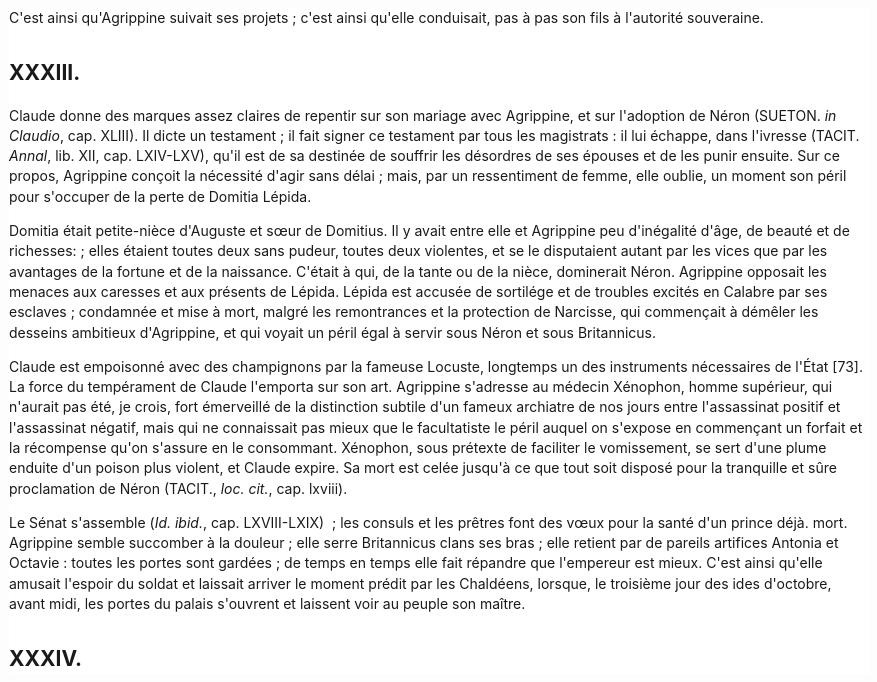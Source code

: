 C'est ainsi qu'Agrippine suivait ses projets ; c'est ainsi qu'elle conduisait, pas à pas son fils à l'autorité souveraine.


## XXXIII.

Claude donne des marques assez claires de repentir sur son mariage avec Agrippine, et sur l'adoption de Néron (SUETON. *in Claudio*, cap. XLIII). Il dicte un testament ; il fait signer ce testament par tous les magistrats : il lui échappe, dans l'ivresse (TACIT. *Annal*, lib. XII, cap. LXIV-LXV), qu'il est de sa destinée de souffrir les désordres de ses épouses et de les punir ensuite. Sur ce propos, Agrippine conçoit la nécessité d'agir sans délai ; mais, par un ressentiment de femme, elle oublie, un moment son péril pour s'occuper de la perte de Domitia Lépida. 

Domitia était petite-nièce d'Auguste et sœur de Domitius. Il y avait entre elle et Agrippine peu d'inégalité d'âge, de beauté et de richesses: ; elles étaient toutes deux sans pudeur, toutes deux violentes, et se le disputaient autant par les vices que par les avantages de la fortune et de la naissance. C'était à qui, de la tante ou de la nièce, dominerait Néron. Agrippine opposait les menaces aux caresses et aux présents de Lépida. Lépida est accusée de sortilége et de troubles excités en Calabre par ses esclaves ; condamnée et mise à mort, malgré les remontrances et la protection de Narcisse, qui commençait à démêler les desseins ambitieux d'Agrippine, et qui voyait un péril égal à servir sous Néron et sous Britannicus.

Claude est empoisonné avec des champignons par la fameuse Locuste, longtemps un des instruments nécessaires de l'État [73]. La force du tempérament de Claude l'emporta sur son art. Agrippine s'adresse au médecin Xénophon, homme supérieur, qui n'aurait pas été, je crois, fort émerveillé de la distinction subtile d'un fameux archiatre de nos jours entre l'assassinat positif et l'assassinat négatif, mais qui ne connaissait pas mieux que le facultatiste le péril auquel on s'expose en commençant un forfait et la récompense qu'on s'assure en le consommant. Xénophon, sous prétexte de faciliter le vomissement, se sert d'une plume enduite d'un poison plus violent, et Claude expire. Sa mort est celée jusqu'à ce que tout soit disposé pour la tranquille et sûre proclamation de Néron (TACIT., *loc. cit.*, cap. lxviii).

Le Sénat s'assemble (*Id. ibid.*, cap. LXVIII-LXIX)  ; les consuls et les prêtres font des vœux pour la santé d'un prince déjà. mort. Agrippine semble succomber à la douleur ; elle serre Britannicus clans ses bras ; elle retient par de pareils artifices Antonia et Octavie : toutes les portes sont gardées ; de temps en temps elle fait répandre que l'empereur est mieux. C'est ainsi qu'elle amusait l'espoir du soldat et laissait arriver le moment prédit par les Chaldéens, lorsque, le troisième jour des ides d'octobre, avant midi, les portes du palais s'ouvrent et laissent voir au peuple son maître. 


## XXXIV.

